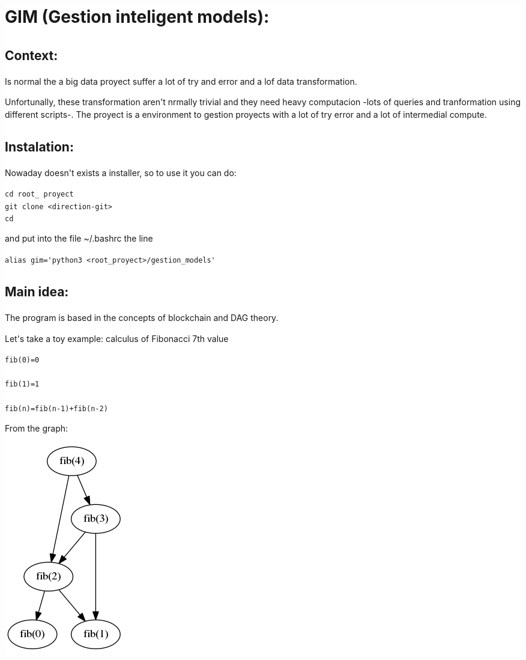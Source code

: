 
# GIM (Gestion inteligent models): 

## Context: 

Is normal the a big data proyect suffer a lot of try and error and a lof data transformation.

Unfortunally, these transformation aren't nrmally trivial and they need heavy computacion -lots of queries and tranformation using different scripts-.
The  proyect is a environment  to gestion proyects with a lot of try error and a lot of intermedial compute.

## Instalation:
Nowaday doesn't exists a installer, so to use it you can do:

```
cd root_ proyect 
git clone <direction-git>
cd
```

and put  into the file ~/.bashrc the line

```
alias gim='python3 <root_proyect>/gestion_models'
```

## Main idea:

The program is based in the concepts of blockchain and DAG theory.

Let's take a toy example: calculus of Fibonacci 7th value 

```
fib(0)=0

fib(1)=1

fib(n)=fib(n-1)+fib(n-2)

```

From the  graph:

![fib](images/a.png)

